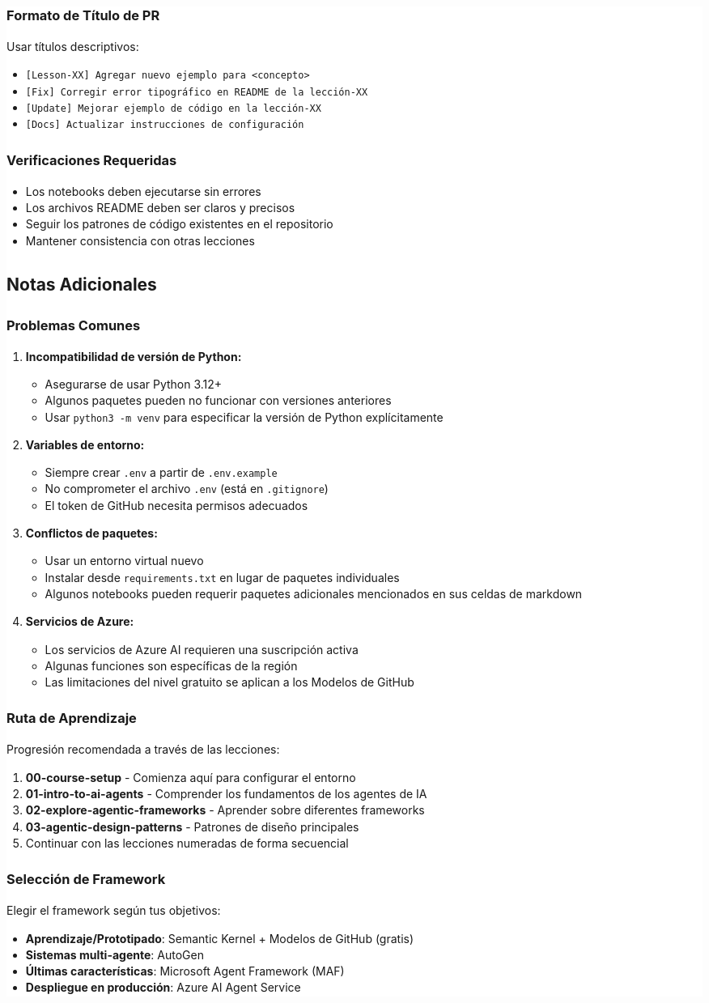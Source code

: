 ### Formato de Título de PR

Usar títulos descriptivos:
- `[Lesson-XX] Agregar nuevo ejemplo para <concepto>`
- `[Fix] Corregir error tipográfico en README de la lección-XX`
- `[Update] Mejorar ejemplo de código en la lección-XX`
- `[Docs] Actualizar instrucciones de configuración`

### Verificaciones Requeridas

- Los notebooks deben ejecutarse sin errores
- Los archivos README deben ser claros y precisos
- Seguir los patrones de código existentes en el repositorio
- Mantener consistencia con otras lecciones

## Notas Adicionales

### Problemas Comunes

1. **Incompatibilidad de versión de Python:**
   - Asegurarse de usar Python 3.12+
   - Algunos paquetes pueden no funcionar con versiones anteriores
   - Usar `python3 -m venv` para especificar la versión de Python explícitamente

2. **Variables de entorno:**
   - Siempre crear `.env` a partir de `.env.example`
   - No comprometer el archivo `.env` (está en `.gitignore`)
   - El token de GitHub necesita permisos adecuados

3. **Conflictos de paquetes:**
   - Usar un entorno virtual nuevo
   - Instalar desde `requirements.txt` en lugar de paquetes individuales
   - Algunos notebooks pueden requerir paquetes adicionales mencionados en sus celdas de markdown

4. **Servicios de Azure:**
   - Los servicios de Azure AI requieren una suscripción activa
   - Algunas funciones son específicas de la región
   - Las limitaciones del nivel gratuito se aplican a los Modelos de GitHub

### Ruta de Aprendizaje

Progresión recomendada a través de las lecciones:
1. **00-course-setup** - Comienza aquí para configurar el entorno
2. **01-intro-to-ai-agents** - Comprender los fundamentos de los agentes de IA
3. **02-explore-agentic-frameworks** - Aprender sobre diferentes frameworks
4. **03-agentic-design-patterns** - Patrones de diseño principales
5. Continuar con las lecciones numeradas de forma secuencial

### Selección de Framework

Elegir el framework según tus objetivos:
- **Aprendizaje/Prototipado**: Semantic Kernel + Modelos de GitHub (gratis)
- **Sistemas multi-agente**: AutoGen
- **Últimas características**: Microsoft Agent Framework (MAF)
- **Despliegue en producción**: Azure AI Agent Service
